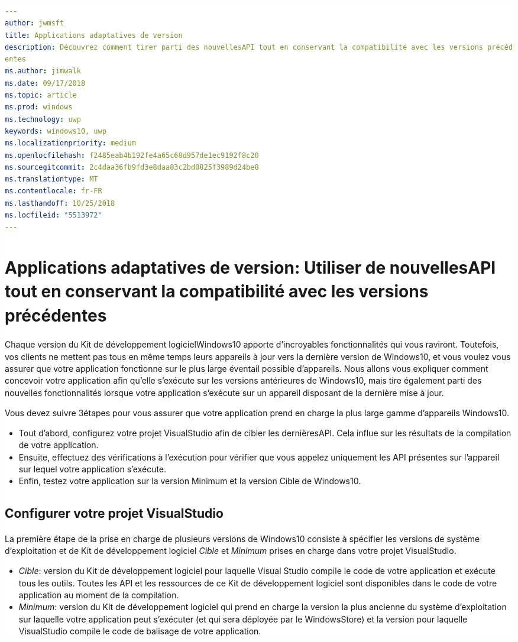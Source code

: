 ```yaml
---
author: jwmsft
title: Applications adaptatives de version
description: Découvrez comment tirer parti des nouvellesAPI tout en conservant la compatibilité avec les versions précédentes
ms.author: jimwalk
ms.date: 09/17/2018
ms.topic: article
ms.prod: windows
ms.technology: uwp
keywords: windows10, uwp
ms.localizationpriority: medium
ms.openlocfilehash: f2485eab4b192fe4a65c68d957de1ec9192f8c20
ms.sourcegitcommit: 2c4daa36fb9fd3e8daa83c2bd0825f3989d24be8
ms.translationtype: MT
ms.contentlocale: fr-FR
ms.lasthandoff: 10/25/2018
ms.locfileid: "5513972"
---
```

# <a name="version-adaptive-apps-use-new-apis-while-maintaining-compatibility-with-previous-versions"></a>Applications adaptatives de version: Utiliser de nouvellesAPI tout en conservant la compatibilité avec les versions précédentes

Chaque version du Kit de développement logicielWindows10 apporte d’incroyables fonctionnalités qui vous raviront. Toutefois, vos clients ne mettent pas tous en même temps leurs appareils à jour vers la dernière version de Windows10, et vous voulez vous assurer que votre application fonctionne sur le plus large éventail possible d’appareils. Nous allons vous expliquer comment concevoir votre application afin qu’elle s’exécute sur les versions antérieures de Windows10, mais tire également parti des nouvelles fonctionnalités lorsque votre application s’exécute sur un appareil disposant de la dernière mise à jour.

Vous devez suivre 3étapes pour vous assurer que votre application prend en charge la plus large gamme d’appareils Windows10.

- Tout d’abord, configurez votre projet VisualStudio afin de cibler les dernièresAPI. Cela influe sur les résultats de la compilation de votre application.
- Ensuite, effectuez des vérifications à l’exécution pour vérifier que vous appelez uniquement les API présentes sur l’appareil sur lequel votre application s’exécute.
- Enfin, testez votre application sur la version Minimum et la version Cible de Windows10.

## <a name="configure-your-visual-studio-project"></a>Configurer votre projet VisualStudio

La première étape de la prise en charge de plusieurs versions de Windows10 consiste à spécifier les versions de système d’exploitation et de Kit de développement logiciel *Cible* et *Minimum* prises en charge dans votre projet VisualStudio.

- *Cible*: version du Kit de développement logiciel pour laquelle Visual Studio compile le code de votre application et exécute tous les outils. Toutes les API et les ressources de ce Kit de développement logiciel sont disponibles dans le code de votre application au moment de la compilation.
- *Minimum*: version du Kit de développement logiciel qui prend en charge la version la plus ancienne du système d’exploitation sur laquelle votre application peut s’exécuter (et qui sera déployée par le WindowsStore) et la version pour laquelle VisualStudio compile le code de balisage de votre application. 
